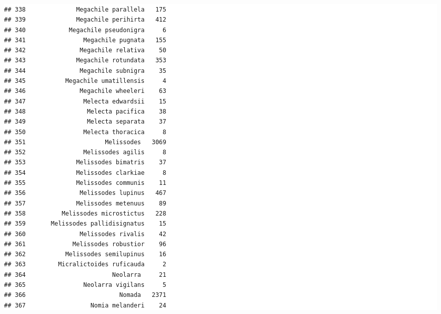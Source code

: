     ## 338              Megachile parallela   175
    ## 339              Megachile perihirta   412
    ## 340            Megachile pseudonigra     6
    ## 341                Megachile pugnata   155
    ## 342               Megachile relativa    50
    ## 343              Megachile rotundata   353
    ## 344               Megachile subnigra    35
    ## 345           Megachile umatillensis     4
    ## 346               Megachile wheeleri    63
    ## 347                Melecta edwardsii    15
    ## 348                 Melecta pacifica    38
    ## 349                 Melecta separata    37
    ## 350                Melecta thoracica     8
    ## 351                      Melissodes   3069
    ## 352                Melissodes agilis     8
    ## 353              Melissodes bimatris    37
    ## 354              Melissodes clarkiae     8
    ## 355              Melissodes communis    11
    ## 356               Melissodes lupinus   467
    ## 357              Melissodes metenuus    89
    ## 358          Melissodes microstictus   228
    ## 359       Melissodes pallidisignatus    15
    ## 360               Melissodes rivalis    42
    ## 361             Melissodes robustior    96
    ## 362           Melissodes semilupinus    16
    ## 363         Micralictoides ruficauda     2
    ## 364                        Neolarra     21
    ## 365                Neolarra vigilans     5
    ## 366                          Nomada   2371
    ## 367                  Nomia melanderi    24